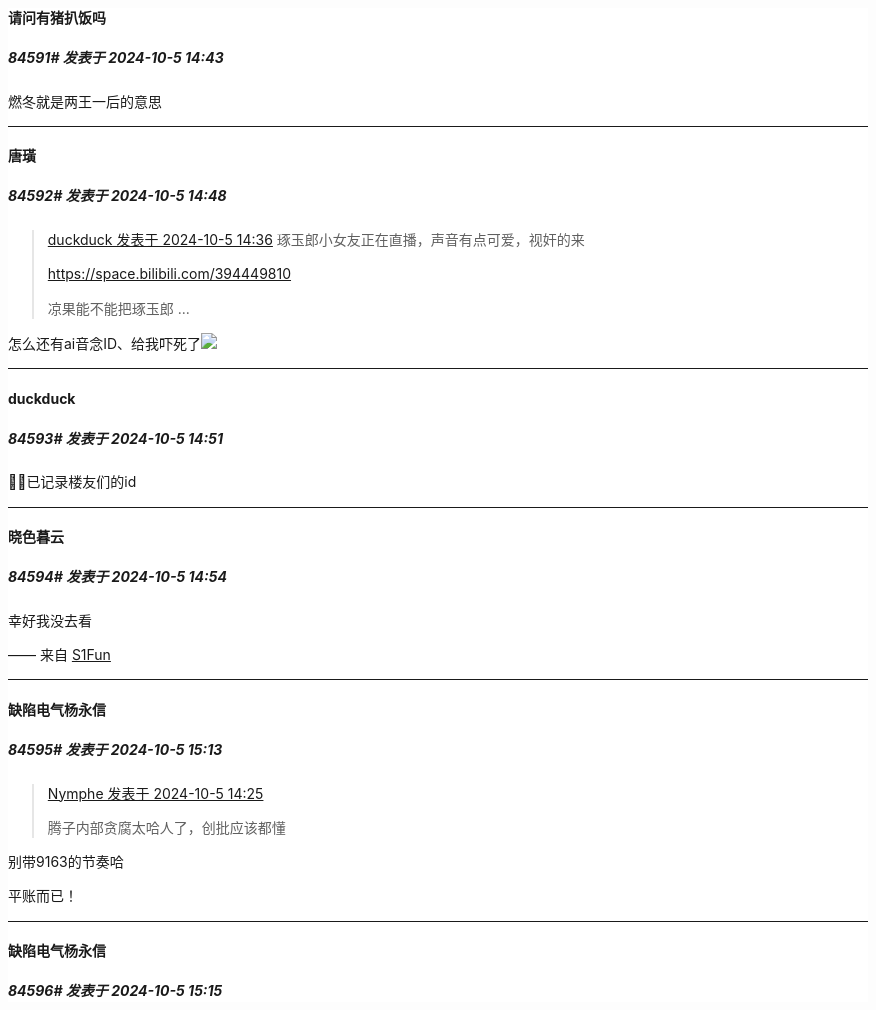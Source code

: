 ####  请问有猪扒饭吗  
##### 84591#       发表于 2024-10-5 14:43

燃冬就是两王一后的意思


*****

####  唐璜  
##### 84592#       发表于 2024-10-5 14:48

<blockquote><a href="httphttps://bbs.saraba1st.com/2b/forum.php?mod=redirect&amp;goto=findpost&amp;pid=66379738&amp;ptid=2184782" target="_blank">duckduck 发表于 2024-10-5 14:36</a>
琢玉郎小女友正在直播，声音有点可爱，视奸的来

https://space.bilibili.com/394449810

凉果能不能把琢玉郎 ...</blockquote>
怎么还有ai音念ID、给我吓死了<img src="https://static.saraba1st.com/image/smiley/face2017/101.png" referrerpolicy="no-referrer">

*****

####  duckduck  
##### 84593#       发表于 2024-10-5 14:51

👀👀已记录楼友们的id


*****

####  晓色暮云  
##### 84594#       发表于 2024-10-5 14:54

幸好我没去看

—— 来自 [S1Fun](https://s1fun.koalcat.com)


*****

####  缺陷电气杨永信  
##### 84595#       发表于 2024-10-5 15:13

<blockquote><a href="httphttps://bbs.saraba1st.com/2b/forum.php?mod=redirect&amp;goto=findpost&amp;pid=66379683&amp;ptid=2184782" target="_blank">Nymphe 发表于 2024-10-5 14:25</a>

腾子内部贪腐太哈人了，创批应该都懂</blockquote>
别带9163的节奏哈

平账而已！

*****

####  缺陷电气杨永信  
##### 84596#       发表于 2024-10-5 15:15
